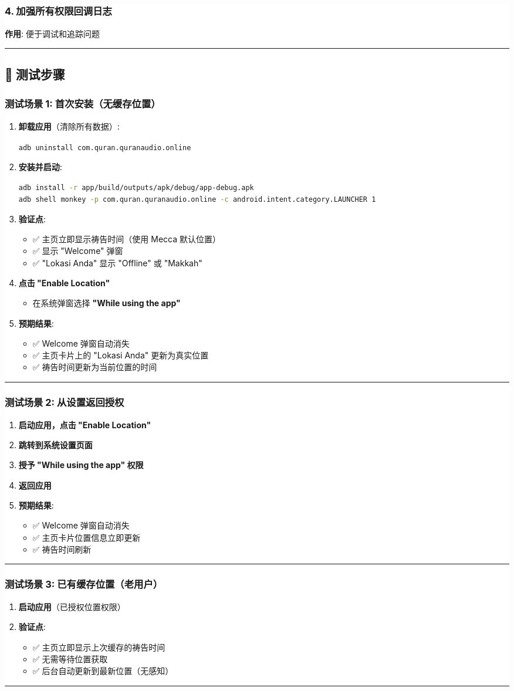 ### 4. 加强所有权限回调日志
**作用**: 便于调试和追踪问题

---

## 🧪 测试步骤

### 测试场景 1: 首次安装（无缓存位置）

1. **卸载应用**（清除所有数据）:
   ```bash
   adb uninstall com.quran.quranaudio.online
   ```

2. **安装并启动**:
   ```bash
   adb install -r app/build/outputs/apk/debug/app-debug.apk
   adb shell monkey -p com.quran.quranaudio.online -c android.intent.category.LAUNCHER 1
   ```

3. **验证点**:
   - ✅ 主页立即显示祷告时间（使用 Mecca 默认位置）
   - ✅ 显示 "Welcome" 弹窗
   - ✅ "Lokasi Anda" 显示 "Offline" 或 "Makkah"

4. **点击 "Enable Location"**
   - 在系统弹窗选择 **"While using the app"**

5. **预期结果**:
   - ✅ Welcome 弹窗自动消失
   - ✅ 主页卡片上的 "Lokasi Anda" 更新为真实位置
   - ✅ 祷告时间更新为当前位置的时间

---

### 测试场景 2: 从设置返回授权

1. **启动应用，点击 "Enable Location"**
2. **跳转到系统设置页面**
3. **授予 "While using the app" 权限**
4. **返回应用**

5. **预期结果**:
   - ✅ Welcome 弹窗自动消失
   - ✅ 主页卡片位置信息立即更新
   - ✅ 祷告时间刷新

---

### 测试场景 3: 已有缓存位置（老用户）

1. **启动应用**（已授权位置权限）

2. **验证点**:
   - ✅ 主页立即显示上次缓存的祷告时间
   - ✅ 无需等待位置获取
   - ✅ 后台自动更新到最新位置（无感知）

---
